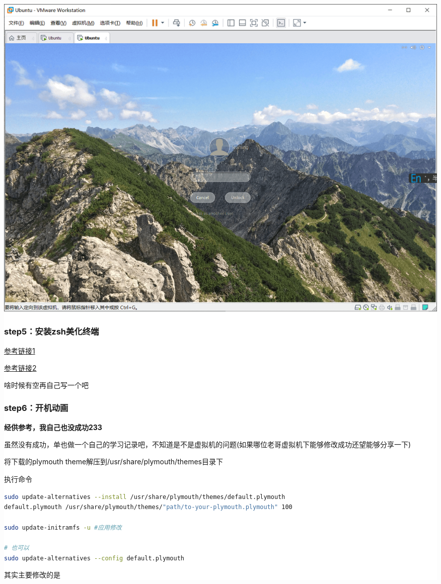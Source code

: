 ![](美化20.png)
### step5：安装zsh美化终端
[参考链接1](https://blog.csdn.net/sinat_38804294/article/details/90262473)

[参考链接2](https://ywnz.com/linuxmh/3190.html)

啥时候有空再自己写一个吧

### step6：开机动画

**经供参考，我自己也没成功233**

虽然没有成功，单也做一个自己的学习记录吧，不知道是不是虚拟机的问题(如果哪位老哥虚拟机下能够修改成功还望能够分享一下)

将下载的plymouth theme解压到/usr/share/plymouth/themes目录下

执行命令
```bash
sudo update-alternatives --install /usr/share/plymouth/themes/default.plymouth 
default.plymouth /usr/share/plymouth/themes/"path/to-your-plymouth.plymouth" 100

sudo update-initramfs -u #应用修改

# 也可以
sudo update-alternatives --config default.plymouth 
```
其实主要修改的是